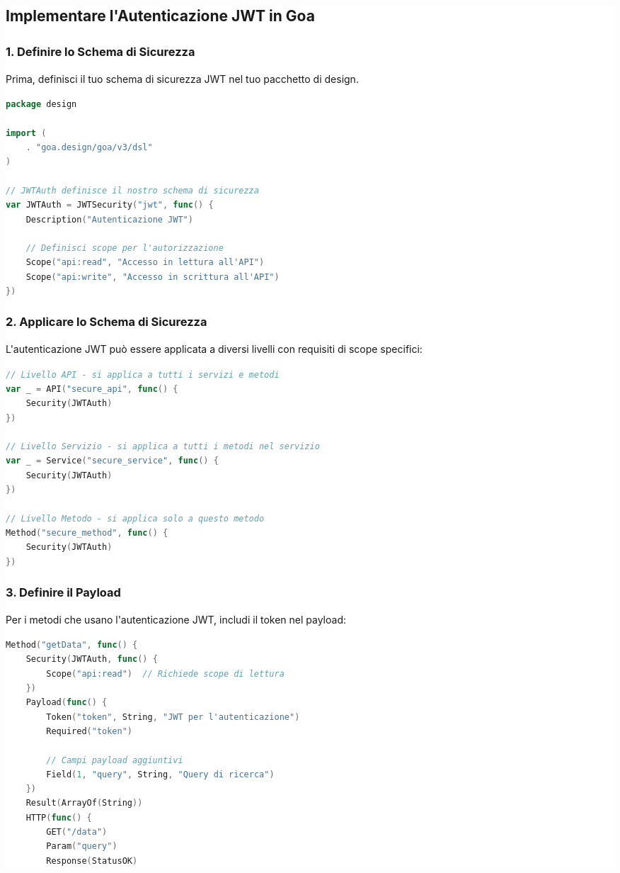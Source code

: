 ## Implementare l'Autenticazione JWT in Goa

### 1. Definire lo Schema di Sicurezza

Prima, definisci il tuo schema di sicurezza JWT nel tuo pacchetto di design.

```go
package design

import (
    . "goa.design/goa/v3/dsl"
)

// JWTAuth definisce il nostro schema di sicurezza
var JWTAuth = JWTSecurity("jwt", func() {
    Description("Autenticazione JWT")
    
    // Definisci scope per l'autorizzazione
    Scope("api:read", "Accesso in lettura all'API")
    Scope("api:write", "Accesso in scrittura all'API")
})
```

### 2. Applicare lo Schema di Sicurezza

L'autenticazione JWT può essere applicata a diversi livelli con requisiti di scope specifici:

```go
// Livello API - si applica a tutti i servizi e metodi
var _ = API("secure_api", func() {
    Security(JWTAuth)
})

// Livello Servizio - si applica a tutti i metodi nel servizio
var _ = Service("secure_service", func() {
    Security(JWTAuth)
})

// Livello Metodo - si applica solo a questo metodo
Method("secure_method", func() {
    Security(JWTAuth)
})
```

### 3. Definire il Payload

Per i metodi che usano l'autenticazione JWT, includi il token nel payload:

```go
Method("getData", func() {
    Security(JWTAuth, func() {
        Scope("api:read")  // Richiede scope di lettura
    })
    Payload(func() {
        Token("token", String, "JWT per l'autenticazione")
        Required("token")
        
        // Campi payload aggiuntivi
        Field(1, "query", String, "Query di ricerca")
    })
    Result(ArrayOf(String))
    HTTP(func() {
        GET("/data")
        Param("query")
        Response(StatusOK)
```